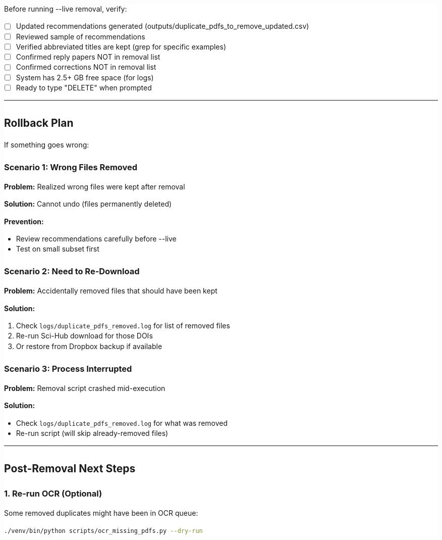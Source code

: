 Before running --live removal, verify:

- [ ] Updated recommendations generated (outputs/duplicate_pdfs_to_remove_updated.csv)
- [ ] Reviewed sample of recommendations
- [ ] Verified abbreviated titles are kept (grep for specific examples)
- [ ] Confirmed reply papers NOT in removal list
- [ ] Confirmed corrections NOT in removal list
- [ ] System has 2.5+ GB free space (for logs)
- [ ] Ready to type "DELETE" when prompted

---

## Rollback Plan

If something goes wrong:

### Scenario 1: Wrong Files Removed

**Problem:** Realized wrong files were kept after removal

**Solution:** Cannot undo (files permanently deleted)

**Prevention:**
- Review recommendations carefully before --live
- Test on small subset first

### Scenario 2: Need to Re-Download

**Problem:** Accidentally removed files that should have been kept

**Solution:**
1. Check `logs/duplicate_pdfs_removed.log` for list of removed files
2. Re-run Sci-Hub download for those DOIs
3. Or restore from Dropbox backup if available

### Scenario 3: Process Interrupted

**Problem:** Removal script crashed mid-execution

**Solution:**
- Check `logs/duplicate_pdfs_removed.log` for what was removed
- Re-run script (will skip already-removed files)

---

## Post-Removal Next Steps

### 1. Re-run OCR (Optional)

Some removed duplicates might have been in OCR queue:

```bash
./venv/bin/python scripts/ocr_missing_pdfs.py --dry-run
```
